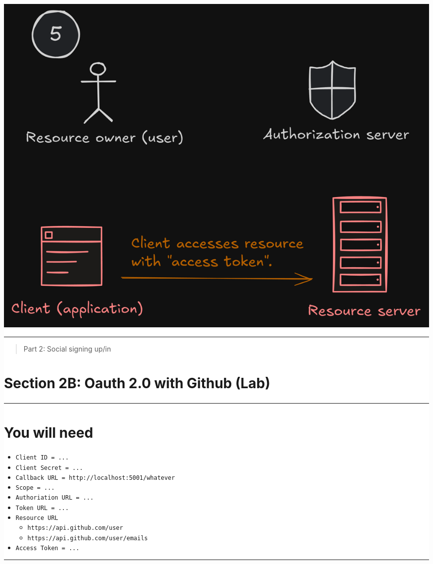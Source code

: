 ![height:500](./img/oauth_real_5.png)

---

> Part 2: Social signing up/in

# Section 2B: Oauth 2.0 with Github (Lab)

---

# You will need

- `Client ID = ...`
- `Client Secret = ...`
- `Callback URL = http://localhost:5001/whatever`
- `Scope = ...`
- `Authoriation URL = ...`
- `Token URL = ...`
- `Resource URL`
  - `https://api.github.com/user`
  - `https://api.github.com/user/emails`
- `Access Token = ...`

---